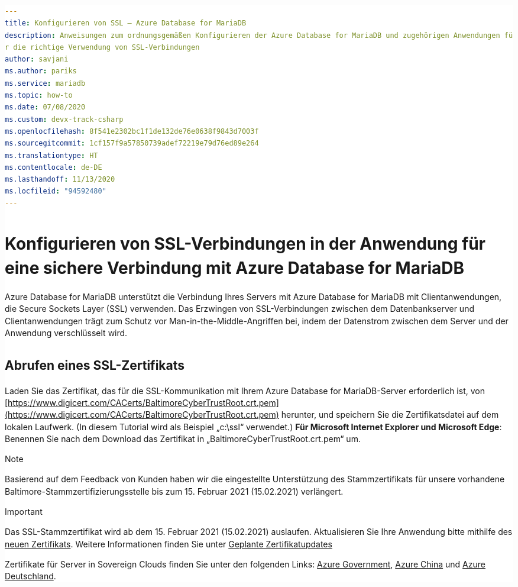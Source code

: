 ```yaml
---
title: Konfigurieren von SSL – Azure Database for MariaDB
description: Anweisungen zum ordnungsgemäßen Konfigurieren der Azure Database for MariaDB und zugehörigen Anwendungen für die richtige Verwendung von SSL-Verbindungen
author: savjani
ms.author: pariks
ms.service: mariadb
ms.topic: how-to
ms.date: 07/08/2020
ms.custom: devx-track-csharp
ms.openlocfilehash: 8f541e2302bc1f1de132de76e0638f9843d7003f
ms.sourcegitcommit: 1cf157f9a57850739adef72219e79d76ed89e264
ms.translationtype: HT
ms.contentlocale: de-DE
ms.lasthandoff: 11/13/2020
ms.locfileid: "94592480"
---
```

# <a name="configure-ssl-connectivity-in-your-application-to-securely-connect-to-azure-database-for-mariadb"></a>Konfigurieren von SSL-Verbindungen in der Anwendung für eine sichere Verbindung mit Azure Database for MariaDB
Azure Database for MariaDB unterstützt die Verbindung Ihres Servers mit Azure Database for MariaDB mit Clientanwendungen, die Secure Sockets Layer (SSL) verwenden. Das Erzwingen von SSL-Verbindungen zwischen dem Datenbankserver und Clientanwendungen trägt zum Schutz vor Man-in-the-Middle-Angriffen bei, indem der Datenstrom zwischen dem Server und der Anwendung verschlüsselt wird.

## <a name="obtain-ssl-certificate"></a>Abrufen eines SSL-Zertifikats


Laden Sie das Zertifikat, das für die SSL-Kommunikation mit Ihrem Azure Database for MariaDB-Server erforderlich ist, von [https://www.digicert.com/CACerts/BaltimoreCyberTrustRoot.crt.pem](https://www.digicert.com/CACerts/BaltimoreCyberTrustRoot.crt.pem) herunter, und speichern Sie die Zertifikatsdatei auf dem lokalen Laufwerk. (In diesem Tutorial wird als Beispiel „c:\ssl“ verwendet.)
**Für Microsoft Internet Explorer und Microsoft Edge**: Benennen Sie nach dem Download das Zertifikat in „BaltimoreCyberTrustRoot.crt.pem“ um.

>[!NOTE]
> Basierend auf dem Feedback von Kunden haben wir die eingestellte Unterstützung des Stammzertifikats für unsere vorhandene Baltimore-Stammzertifizierungsstelle bis zum 15. Februar 2021 (15.02.2021) verlängert.

> [!IMPORTANT] 
> Das SSL-Stammzertifikat wird ab dem 15. Februar 2021 (15.02.2021) auslaufen. Aktualisieren Sie Ihre Anwendung bitte mithilfe des [neuen Zertifikats](https://cacerts.digicert.com/DigiCertGlobalRootG2.crt.pem). Weitere Informationen finden Sie unter [Geplante Zertifikatupdates](concepts-certificate-rotation.md)

Zertifikate für Server in Sovereign Clouds finden Sie unter den folgenden Links: [Azure Government](https://www.digicert.com/CACerts/BaltimoreCyberTrustRoot.crt.pem), [Azure China](https://dl.cacerts.digicert.com/DigiCertGlobalRootCA.crt.pem) und [Azure Deutschland](https://www.d-trust.net/cgi-bin/D-TRUST_Root_Class_3_CA_2_2009.crt).
